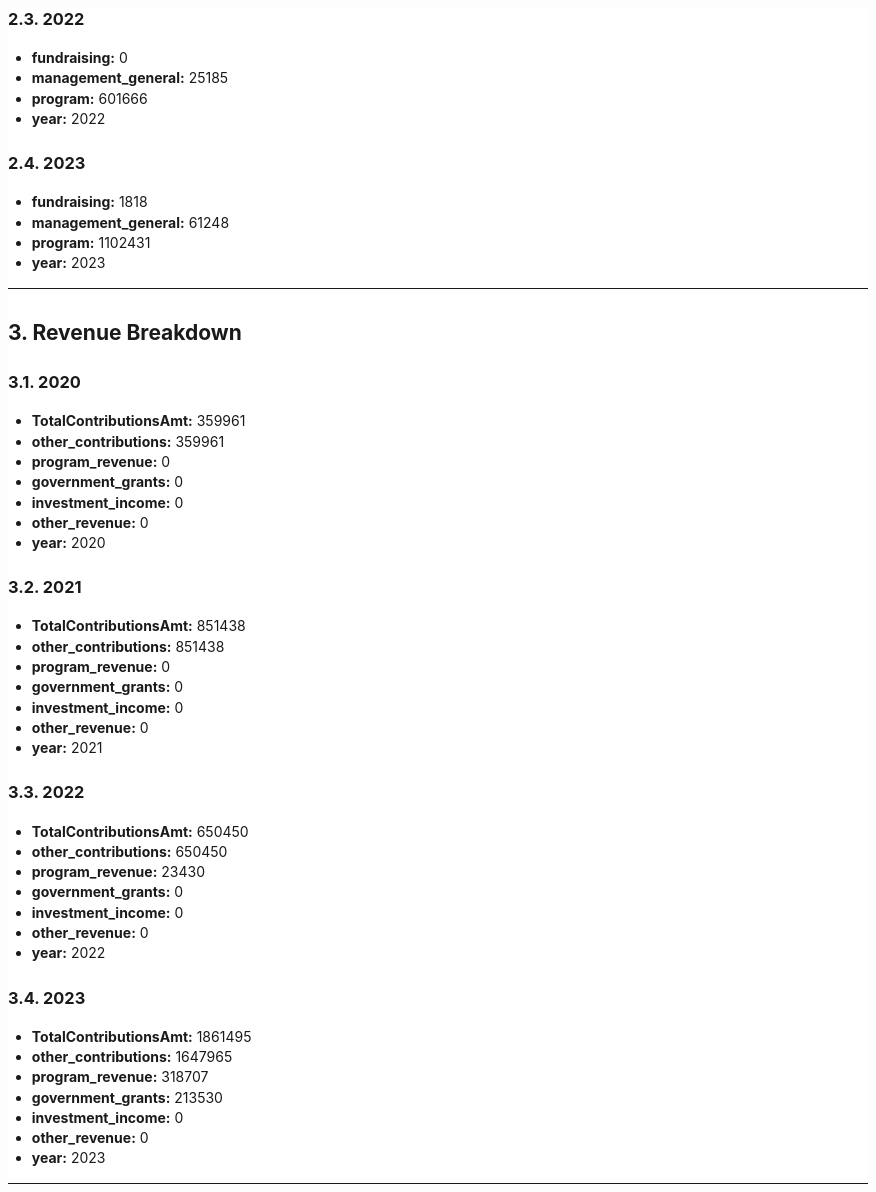 ### 2.3. 2022
- **fundraising:** 0
- **management_general:** 25185
- **program:** 601666
- **year:** 2022

### 2.4. 2023
- **fundraising:** 1818
- **management_general:** 61248
- **program:** 1102431
- **year:** 2023

---

## 3. Revenue Breakdown
### 3.1. 2020
- **TotalContributionsAmt:** 359961
- **other_contributions:** 359961
- **program_revenue:** 0
- **government_grants:** 0
- **investment_income:** 0
- **other_revenue:** 0
- **year:** 2020

### 3.2. 2021
- **TotalContributionsAmt:** 851438
- **other_contributions:** 851438
- **program_revenue:** 0
- **government_grants:** 0
- **investment_income:** 0
- **other_revenue:** 0
- **year:** 2021

### 3.3. 2022
- **TotalContributionsAmt:** 650450
- **other_contributions:** 650450
- **program_revenue:** 23430
- **government_grants:** 0
- **investment_income:** 0
- **other_revenue:** 0
- **year:** 2022

### 3.4. 2023
- **TotalContributionsAmt:** 1861495
- **other_contributions:** 1647965
- **program_revenue:** 318707
- **government_grants:** 213530
- **investment_income:** 0
- **other_revenue:** 0
- **year:** 2023

---